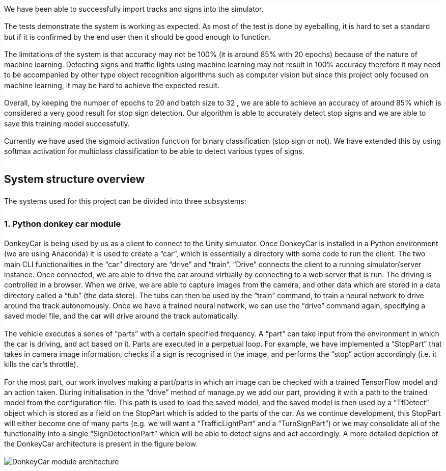 We have been able to successfully import tracks and signs into the simulator.

The tests demonstrate the system is working as expected. As most of the test is done by eyeballing, it is hard to set a standard but if it is confirmed by the end user then it should be good enough to function.

The limitations of the system is that accuracy may not be 100% (it is around 85% with 20 epochs)  because of the nature of machine learning. Detecting signs and traffic lights using machine learning may not result in 100% accuracy therefore it may need to be accompanied by other type object recognition algorithms such as computer vision but since this project only focused on machine learning, it may be hard to achieve the expected result.

Overall, by keeping the number of epochs to 20 and batch size to 32 , we are able to achieve an accuracy of around 85% which is considered a very good result for stop sign detection. Our algorithm is able to accurately detect stop signs and we are able to save this training model successfully.

Currently we have used the sigmoid activation function for binary classification (stop sign or not). We have extended this by using softmax activation for multiclass classification to be able to detect various types of signs.

## System structure overview 

The systems used for this project can be divided into three subsystems:

### 1. Python donkey car module 

DonkeyCar is being used by us as a client to connect to the Unity simulator. Once DonkeyCar is installed in a Python environment (we are using Anaconda) it is used to create a “car”, which is essentially a directory with some code to run the client. The two main CLI functionalities in the “car” directory are “drive” and “train”. “Drive” connects the client to a running simulator/server instance. Once connected, we are able to drive the car around virtually by connecting to a web server that is run. The driving is controlled in a browser. When we drive, we are able to capture images from the camera, and other data which are stored in a data directory called a “tub” (the data store). The tubs can then be used by the “train” command, to train a neural network to drive around the track autonomously. Once we have a trained neural network, we can use the “drive” command again, specifying a saved model file, and the car will drive around the track automatically.

The vehicle executes a series of “parts” with a certain specified frequency. A “part” can take input from the environment in which the car is driving, and act based on it. Parts are executed in a perpetual loop. For example, we have implemented a “StopPart” that takes in camera image information, checks if a sign is recognised in the image, and performs the “stop” action accordingly (i.e. it kills the car’s throttle).

For the most part, our work involves making a part/parts in which an image can be checked with a trained TensorFlow model and an action taken. During initialisation in the “drive” method of manage.py we add our part, providing it with a path to the trained model from the configuration file. This path is used to load the saved model, and the saved model is then used by a “TfDetect” object which is stored as a field on the StopPart which is added to the parts of the car. As we continue development, this StopPart will either become one of many parts (e.g. we will want a “TrafficLightPart” and a “TurnSignPart”) or we may consolidate all of the functionality into a single “SignDetectionPart” which will be able to detect signs and act accordingly. A more detailed depiction of the DonkeyCar architecture is present in the figure below.

![DonkeyCar module architecture](https://bitbucket.org/aradhikaguha/comp5615-group-2/downloads/1.png "DonkeyCar module architecture")
